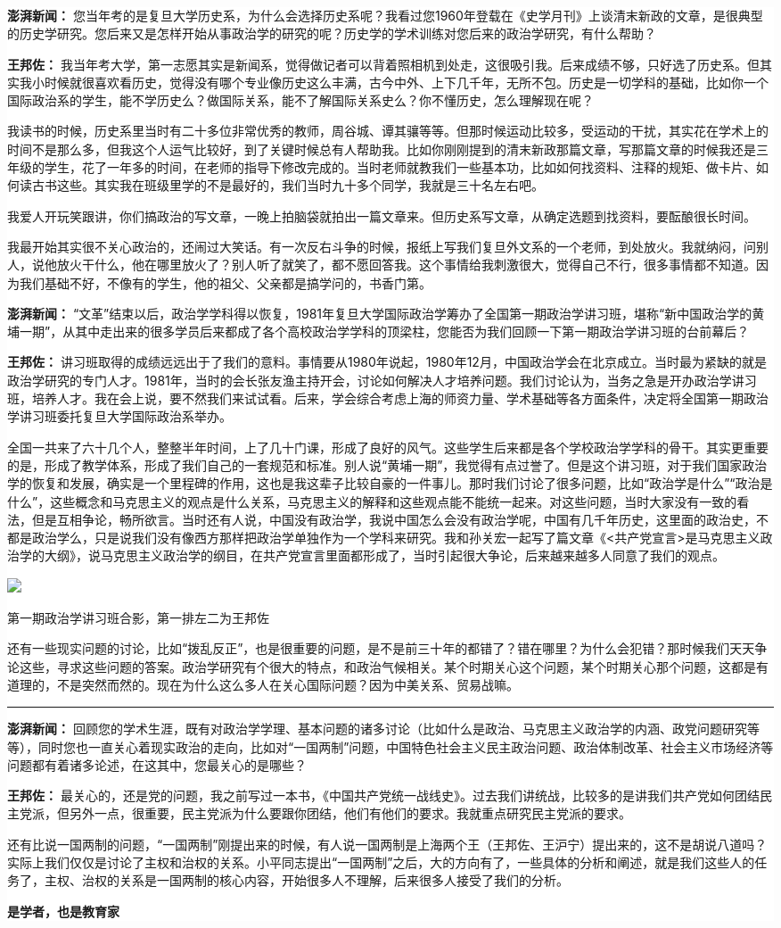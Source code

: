   
  
  

 **澎湃新闻：**
您当年考的是复旦大学历史系，为什么会选择历史系呢？我看过您1960年登载在《史学月刊》上谈清末新政的文章，是很典型的历史学研究。您后来又是怎样开始从事政治学的研究的呢？历史学的学术训练对您后来的政治学研究，有什么帮助？

**王邦佐：**
我当年考大学，第一志愿其实是新闻系，觉得做记者可以背着照相机到处走，这很吸引我。后来成绩不够，只好选了历史系。但其实我小时候就很喜欢看历史，觉得没有哪个专业像历史这么丰满，古今中外、上下几千年，无所不包。历史是一切学科的基础，比如你一个国际政治系的学生，能不学历史么？做国际关系，能不了解国际关系史么？你不懂历史，怎么理解现在呢？

我读书的时候，历史系里当时有二十多位非常优秀的教师，周谷城、谭其骧等等。但那时候运动比较多，受运动的干扰，其实花在学术上的时间不是那么多，但我这个人运气比较好，到了关键时候总有人帮助我。比如你刚刚提到的清末新政那篇文章，写那篇文章的时候我还是三年级的学生，花了一年多的时间，在老师的指导下修改完成的。当时老师就教我们一些基本功，比如如何找资料、注释的规矩、做卡片、如何读古书这些。其实我在班级里学的不是最好的，我们当时九十多个同学，我就是三十名左右吧。

我爱人开玩笑跟讲，你们搞政治的写文章，一晚上拍脑袋就拍出一篇文章来。但历史系写文章，从确定选题到找资料，要酝酿很长时间。

我最开始其实很不关心政治的，还闹过大笑话。有一次反右斗争的时候，报纸上写我们复旦外文系的一个老师，到处放火。我就纳闷，问别人，说他放火干什么，他在哪里放火了？别人听了就笑了，都不愿回答我。这个事情给我刺激很大，觉得自己不行，很多事情都不知道。因为我们基础不好，不像有的学生，他的祖父、父亲都是搞学问的，书香门第。

**澎湃新闻：**
“文革”结束以后，政治学学科得以恢复，1981年复旦大学国际政治学筹办了全国第一期政治学讲习班，堪称“新中国政治学的黄埔一期”，从其中走出来的很多学员后来都成了各个高校政治学学科的顶梁柱，您能否为我们回顾一下第一期政治学讲习班的台前幕后？

**王邦佐：**
讲习班取得的成绩远远出于了我们的意料。事情要从1980年说起，1980年12月，中国政治学会在北京成立。当时最为紧缺的就是政治学研究的专门人才。1981年，当时的会长张友渔主持开会，讨论如何解决人才培养问题。我们讨论认为，当务之急是开办政治学讲习班，培养人才。我在会上说，要不然我们来试试看。后来，学会综合考虑上海的师资力量、学术基础等各方面条件，决定将全国第一期政治学讲习班委托复旦大学国际政治系举办。

全国一共来了六十几个人，整整半年时间，上了几十门课，形成了良好的风气。这些学生后来都是各个学校政治学学科的骨干。其实更重要的是，形成了教学体系，形成了我们自己的一套规范和标准。别人说“黄埔一期”，我觉得有点过誉了。但是这个讲习班，对于我们国家政治学的恢复和发展，确实是一个里程碑的作用，这也是我这辈子比较自豪的一件事儿。那时我们讨论了很多问题，比如“政治学是什么”“政治是什么”，这些概念和马克思主义的观点是什么关系，马克思主义的解释和这些观点能不能统一起来。对这些问题，当时大家没有一致的看法，但是互相争论，畅所欲言。当时还有人说，中国没有政治学，我说中国怎么会没有政治学呢，中国有几千年历史，这里面的政治史，不都是政治学么，只是说我们没有像西方那样把政治学单独作为一个学科来研究。我和孙关宏一起写了篇文章《<共产党宣言>是马克思主义政治学的大纲》，说马克思主义政治学的纲目，在共产党宣言里面都形成了，当时引起很大争论，后来越来越多人同意了我们的观点。

  

![](/images/614/5.jpeg)

第一期政治学讲习班合影，第一排左二为王邦佐

还有一些现实问题的讨论，比如“拨乱反正”，也是很重要的问题，是不是前三十年的都错了？错在哪里？为什么会犯错？那时候我们天天争论这些，寻求这些问题的答案。政治学研究有个很大的特点，和政治气候相关。某个时期关心这个问题，某个时期关心那个问题，这都是有道理的，不是突然而然的。现在为什么这么多人在关心国际问题？因为中美关系、贸易战嘛。

 ****

**澎湃新闻：**
回顾您的学术生涯，既有对政治学学理、基本问题的诸多讨论（比如什么是政治、马克思主义政治学的内涵、政党问题研究等等），同时您也一直关心着现实政治的走向，比如对“一国两制”问题，中国特色社会主义民主政治问题、政治体制改革、社会主义市场经济等问题都有着诸多论述，在这其中，您最关心的是哪些？

**王邦佐：**
最关心的，还是党的问题，我之前写过一本书，《中国共产党统一战线史》。过去我们讲统战，比较多的是讲我们共产党如何团结民主党派，但另外一点，很重要，民主党派为什么要跟你团结，他们有他们的要求。我就重点研究民主党派的要求。

还有比说一国两制的问题，“一国两制”刚提出来的时候，有人说一国两制是上海两个王（王邦佐、王沪宁）提出来的，这不是胡说八道吗？实际上我们仅仅是讨论了主权和治权的关系。小平同志提出“一国两制”之后，大的方向有了，一些具体的分析和阐述，就是我们这些人的任务了，主权、治权的关系是一国两制的核心内容，开始很多人不理解，后来很多人接受了我们的分析。

**是学者，也是教育家**
